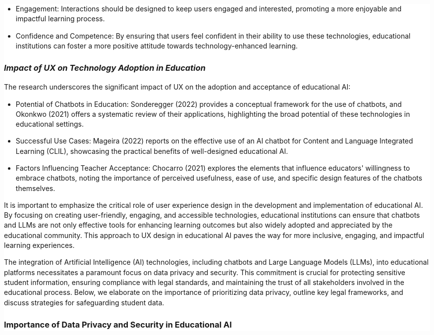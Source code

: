 - <span class="mark">Engagement: Interactions should be designed to keep
  users engaged and interested, promoting a more enjoyable and impactful
  learning process.</span>

- <span class="mark">Confidence and Competence: By ensuring that users
  feel confident in their ability to use these technologies, educational
  institutions can foster a more positive attitude towards
  technology-enhanced learning.</span>

### *<span class="mark">Impact of UX on Technology Adoption in Education</span>*

<span class="mark">The research underscores the significant impact of UX
on the adoption and acceptance of educational AI:</span>

- <span class="mark">Potential of Chatbots in Education:
  Sonderegger (2022) provides a conceptual framework for the use of
  chatbots, and Okonkwo (2021) offers a systematic review of their
  applications, highlighting the broad potential of these technologies
  in educational settings.</span>

- <span class="mark">Successful Use Cases: Mageira (2022) reports on the
  effective use of an AI chatbot for Content and Language Integrated
  Learning (CLIL), showcasing the practical benefits of well-designed
  educational AI.</span>

- <span class="mark">Factors Influencing Teacher Acceptance:
  Chocarro (2021) explores the elements that influence educators'
  willingness to embrace chatbots, noting the importance of perceived
  usefulness, ease of use, and specific design features of the chatbots
  themselves.</span>

<span class="mark">It is important to emphasize the critical role of
user experience design in the development and implementation of
educational AI. By focusing on creating user-friendly, engaging, and
accessible technologies, educational institutions can ensure that
chatbots and LLMs are not only effective tools for enhancing learning
outcomes but also widely adopted and appreciated by the educational
community. This approach to UX design in educational AI paves the way
for more inclusive, engaging, and impactful learning experiences.</span>

<span class="mark">The integration of Artificial Intelligence (AI)
technologies, including chatbots and Large Language Models (LLMs), into
educational platforms necessitates a paramount focus on data privacy and
security. This commitment is crucial for protecting sensitive student
information, ensuring compliance with legal standards, and maintaining
the trust of all stakeholders involved in the educational process.
Below, we elaborate on the importance of prioritizing data privacy,
outline key legal frameworks, and discuss strategies for safeguarding
student data.</span>

### **<span class="mark">Importance of Data Privacy and Security in Educational AI</span>**
